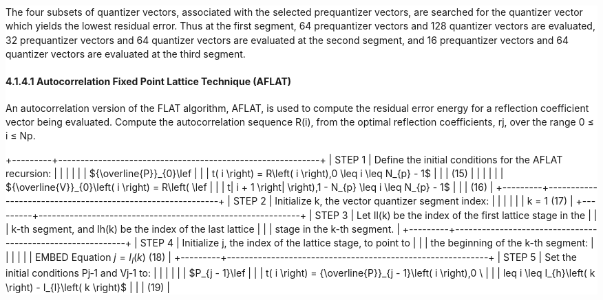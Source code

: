 The four subsets of quantizer vectors, associated with the selected
prequantizer vectors, are searched for the quantizer vector which yields
the lowest residual error. Thus at the first segment, 64 prequantizer
vectors and 128 quantizer vectors are evaluated, 32 prequantizer vectors
and 64 quantizer vectors are evaluated at the second segment, and 16
prequantizer vectors and 64 quantizer vectors are evaluated at the third
segment.

#### 4.1.4.1 Autocorrelation Fixed Point Lattice Technique (AFLAT)

An autocorrelation version of the FLAT algorithm, AFLAT, is used to
compute the residual error energy for a reflection coefficient vector
being evaluated. Compute the autocorrelation sequence R(i), from the
optimal reflection coefficients, rj, over the range 0 ≤ i ≤ Np.

+---------+-----------------------------------------------------------+
| STEP 1  | Define the initial conditions for the AFLAT recursion:    |
|         |                                                           |
|         | ${\overline{P}}_{0}\lef                                   |
|         | t( i \right) = R\left( i \right),0 \leq i \leq N_{p} - 1$ |
|         | (15)                                                      |
|         |                                                           |
|         | ${\overline{V}}_{0}\left( i \right) = R\left( \lef        |
|         | t| i + 1 \right| \right),1 - N_{p} \leq i \leq N_{p} - 1$ |
|         | (16)                                                      |
+---------+-----------------------------------------------------------+
| STEP 2  | Initialize k, the vector quantizer segment index:         |
|         |                                                           |
|         | k = 1 (17)                                                |
+---------+-----------------------------------------------------------+
| STEP 3  | Let Il(k) be the index of the first lattice stage in the  |
|         | k-th segment, and Ih(k) be the index of the last lattice  |
|         | stage in the k-th segment.                                |
+---------+-----------------------------------------------------------+
| STEP 4  | Initialize j, the index of the lattice stage, to point to |
|         | the beginning of the k-th segment:                        |
|         |                                                           |
|         | EMBED Equation $j = I_{l}\left( k \right)$ (18)           |
+---------+-----------------------------------------------------------+
| STEP 5  | Set the initial conditions Pj‑1 and Vj‑1 to:              |
|         |                                                           |
|         | $P_{j - 1}\lef                                            |
|         | t( i \right) = {\overline{P}}_{j - 1}\left( i \right),0 \ |
|         | leq i \leq I_{h}\left( k \right) - I_{l}\left( k \right)$ |
|         | (19)                                                      |